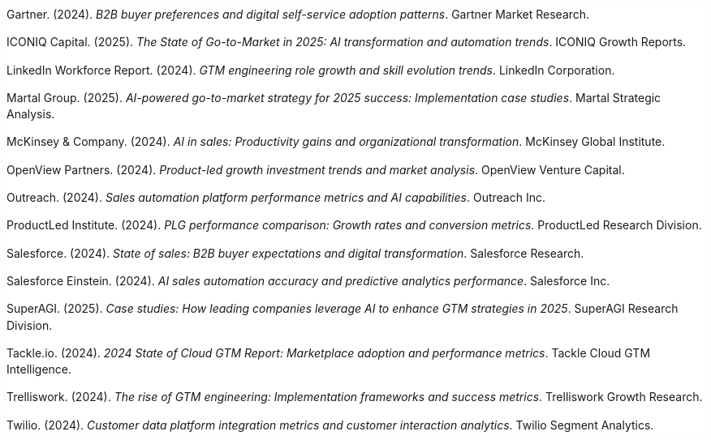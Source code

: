Gartner. (2024). *B2B buyer preferences and digital self-service adoption patterns*. Gartner Market Research.

ICONIQ Capital. (2025). *The State of Go-to-Market in 2025: AI transformation and automation trends*. ICONIQ Growth Reports.

LinkedIn Workforce Report. (2024). *GTM engineering role growth and skill evolution trends*. LinkedIn Corporation.

Martal Group. (2025). *AI-powered go-to-market strategy for 2025 success: Implementation case studies*. Martal Strategic Analysis.

McKinsey & Company. (2024). *AI in sales: Productivity gains and organizational transformation*. McKinsey Global Institute.

OpenView Partners. (2024). *Product-led growth investment trends and market analysis*. OpenView Venture Capital.

Outreach. (2024). *Sales automation platform performance metrics and AI capabilities*. Outreach Inc.

ProductLed Institute. (2024). *PLG performance comparison: Growth rates and conversion metrics*. ProductLed Research Division.

Salesforce. (2024). *State of sales: B2B buyer expectations and digital transformation*. Salesforce Research.

Salesforce Einstein. (2024). *AI sales automation accuracy and predictive analytics performance*. Salesforce Inc.

SuperAGI. (2025). *Case studies: How leading companies leverage AI to enhance GTM strategies in 2025*. SuperAGI Research Division.

Tackle.io. (2024). *2024 State of Cloud GTM Report: Marketplace adoption and performance metrics*. Tackle Cloud GTM Intelligence.

Trelliswork. (2024). *The rise of GTM engineering: Implementation frameworks and success metrics*. Trelliswork Growth Research.

Twilio. (2024). *Customer data platform integration metrics and customer interaction analytics*. Twilio Segment Analytics.